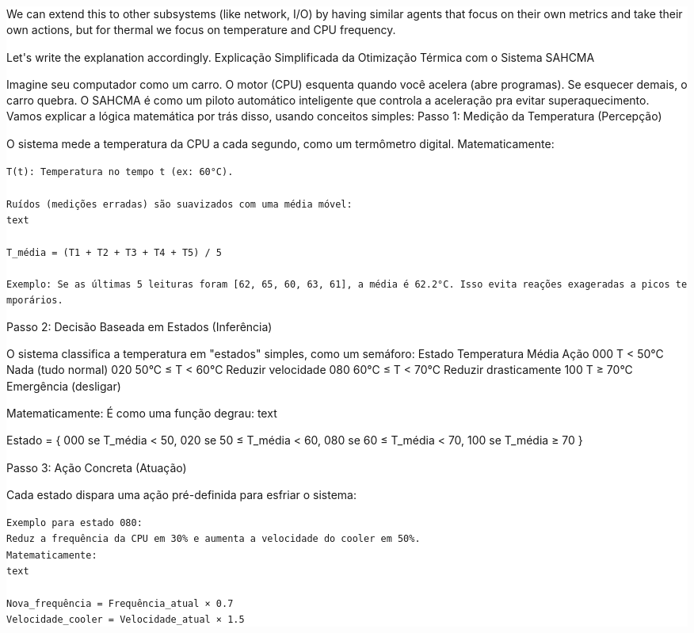 We can extend this to other subsystems (like network, I/O) by having similar agents that focus on their own metrics and take their own actions, but for thermal we focus on temperature and CPU frequency.

Let's write the explanation accordingly.
Explicação Simplificada da Otimização Térmica com o Sistema SAHCMA

Imagine seu computador como um carro. O motor (CPU) esquenta quando você acelera (abre programas). Se esquecer demais, o carro quebra. O SAHCMA é como um piloto automático inteligente que controla a aceleração pra evitar superaquecimento. Vamos explicar a lógica matemática por trás disso, usando conceitos simples:
Passo 1: Medição da Temperatura (Percepção)

O sistema mede a temperatura da CPU a cada segundo, como um termômetro digital.
Matematicamente:

    T(t): Temperatura no tempo t (ex: 60°C).

    Ruídos (medições erradas) são suavizados com uma média móvel:
    text

    T_média = (T1 + T2 + T3 + T4 + T5) / 5

    Exemplo: Se as últimas 5 leituras foram [62, 65, 60, 63, 61], a média é 62.2°C. Isso evita reações exageradas a picos temporários.

Passo 2: Decisão Baseada em Estados (Inferência)

O sistema classifica a temperatura em "estados" simples, como um semáforo:
Estado	Temperatura Média	Ação
000	T < 50°C	Nada (tudo normal)
020	50°C ≤ T < 60°C	Reduzir velocidade
080	60°C ≤ T < 70°C	Reduzir drasticamente
100	T ≥ 70°C	Emergência (desligar)

Matematicamente:
É como uma função degrau:
text

Estado = { 
  000 se T_média < 50,
  020 se 50 ≤ T_média < 60,
  080 se 60 ≤ T_média < 70,
  100 se T_média ≥ 70
}

Passo 3: Ação Concreta (Atuação)

Cada estado dispara uma ação pré-definida para esfriar o sistema:

    Exemplo para estado 080:
    Reduz a frequência da CPU em 30% e aumenta a velocidade do cooler em 50%.
    Matematicamente:
    text

    Nova_frequência = Frequência_atual × 0.7
    Velocidade_cooler = Velocidade_atual × 1.5
